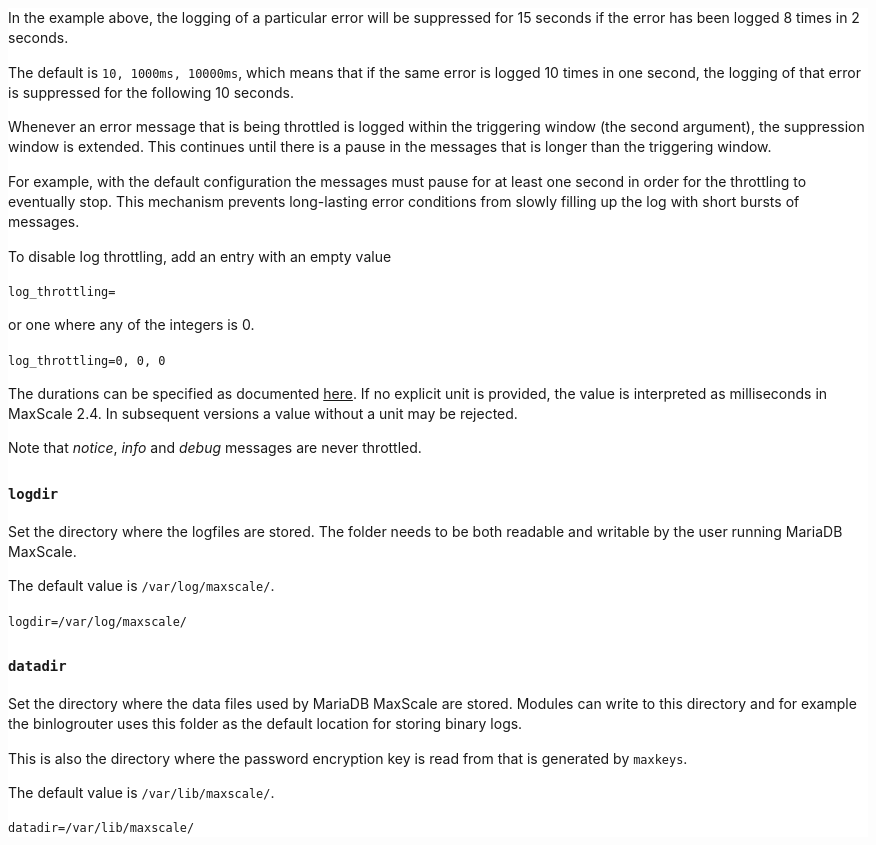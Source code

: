 In the example above, the logging of a particular error will be suppressed for
15 seconds if the error has been logged 8 times in 2 seconds.

The default is `10, 1000ms, 10000ms`, which means that if the same error is
logged 10 times in one second, the logging of that error is suppressed for the
following 10 seconds.

Whenever an error message that is being throttled is logged within the
triggering window (the second argument), the suppression window is
extended. This continues until there is a pause in the messages that is longer
than the triggering window.

For example, with the default configuration the messages must pause for at least
one second in order for the throttling to eventually stop. This mechanism
prevents long-lasting error conditions from slowly filling up the log with short
bursts of messages.

To disable log throttling, add an entry with an empty value

```
log_throttling=
```
or one where any of the integers is 0.

```
log_throttling=0, 0, 0
```
The durations can be specified as documented [here](#durations). If no explicit
unit is provided, the value is interpreted as milliseconds in MaxScale 2.4. In
subsequent versions a value without a unit may be rejected.

Note that *notice*, *info* and *debug* messages are never throttled.

### `logdir`

Set the directory where the logfiles are stored. The folder needs to be both
readable and writable by the user running MariaDB MaxScale.

The default value is `/var/log/maxscale/`.

```
logdir=/var/log/maxscale/
```

### `datadir`

Set the directory where the data files used by MariaDB MaxScale are stored.
Modules can write to this directory and for example the binlogrouter uses this
folder as the default location for storing binary logs.

This is also the directory where the password encryption key is read from that
is generated by `maxkeys`.

The default value is `/var/lib/maxscale/`.

```
datadir=/var/lib/maxscale/
```
